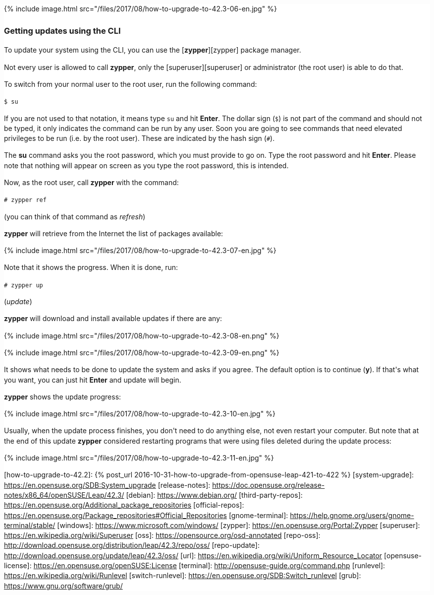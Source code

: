 {% include image.html src="/files/2017/08/how-to-upgrade-to-42.3-06-en.jpg" %}

### Getting updates using the CLI

To update your system using the CLI, you can use the [**zypper**][zypper] package manager.

Not every user is allowed to call **zypper**, only the [superuser][superuser] or administrator (the root user) is able to do that.

To switch from your normal user to the root user, run the following command:

```
$ su
```

If you are not used to that notation, it means type `su` and hit **Enter**. The dollar sign (`$`) is not part of the command and should not be typed, it only indicates the command can be run by any user. Soon you are going to see commands that need elevated privileges to be run (i.e. by the root user). These are indicated by the hash sign (`#`).

The **su** command asks you the root password, which you must provide to go on. Type the root password and hit **Enter**. Please note that nothing will appear on screen as you type the root password, this is intended.

Now, as the root user, call **zypper** with the command:

```
# zypper ref
```

(you can think of that command as *refresh*)

**zypper** will retrieve from the Internet the list of packages available:

{% include image.html src="/files/2017/08/how-to-upgrade-to-42.3-07-en.jpg" %}

Note that it shows the progress. When it is done, run:

```
# zypper up
```

(*update*)

**zypper** will download and install available updates if there are any:

{% include image.html src="/files/2017/08/how-to-upgrade-to-42.3-08-en.png" %}

{% include image.html src="/files/2017/08/how-to-upgrade-to-42.3-09-en.png" %}

It shows what needs to be done to update the system and asks if you agree. The default option is to continue (**y**). If that's what you want, you can just hit **Enter** and update will begin.

**zypper** shows the update progress:

{% include image.html src="/files/2017/08/how-to-upgrade-to-42.3-10-en.jpg" %}

Usually, when the update process finishes, you don't need to do anything else, not even restart your computer. But note that at the end of this update **zypper** considered restarting programs that were using files deleted during the update process:

{% include image.html src="/files/2017/08/how-to-upgrade-to-42.3-11-en.jpg" %}


[opensuse-leap]:            https://en.opensuse.org/Portal:Leap
[opensuse-leap-42.3]:       https://news.opensuse.org/2017/07/26/refresh-of-linux-distribution-continues-leveraging-community-enterprise-benefits/
[how-to-upgrade-to-42.2]:   {% post_url 2016-10-31-how-to-upgrade-from-opensuse-leap-421-to-422 %}
[system-upgrade]:           https://en.opensuse.org/SDB:System_upgrade
[release-notes]:            https://doc.opensuse.org/release-notes/x86_64/openSUSE/Leap/42.3/
[debian]:                   https://www.debian.org/
[third-party-repos]:        https://en.opensuse.org/Additional_package_repositories
[official-repos]:           https://en.opensuse.org/Package_repositories#Official_Repositories
[gnome-terminal]:           https://help.gnome.org/users/gnome-terminal/stable/
[windows]:                  https://www.microsoft.com/windows/
[zypper]:                   https://en.opensuse.org/Portal:Zypper
[superuser]:                https://en.wikipedia.org/wiki/Superuser
[oss]:                      https://opensource.org/osd-annotated
[repo-oss]:                 http://download.opensuse.org/distribution/leap/42.3/repo/oss/
[repo-update]:              http://download.opensuse.org/update/leap/42.3/oss/
[url]:                      https://en.wikipedia.org/wiki/Uniform_Resource_Locator
[opensuse-license]:         https://en.opensuse.org/openSUSE:License
[terminal]:                 http://opensuse-guide.org/command.php
[runlevel]:                 https://en.wikipedia.org/wiki/Runlevel
[switch-runlevel]:          https://en.opensuse.org/SDB:Switch_runlevel
[grub]:                     https://www.gnu.org/software/grub/